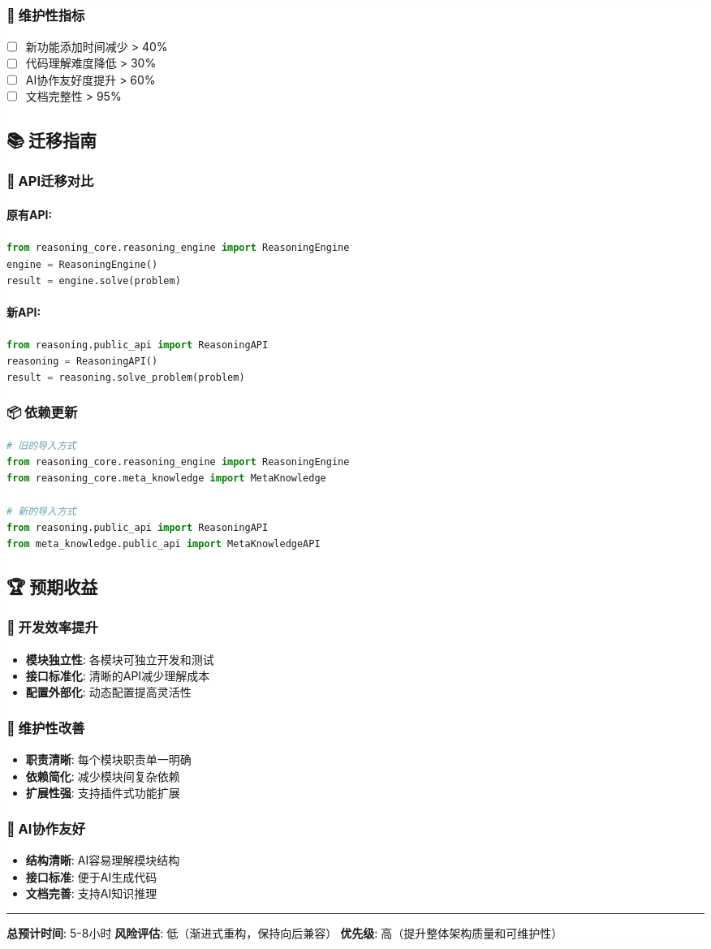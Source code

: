 ### 🔧 维护性指标
- [ ] 新功能添加时间减少 > 40%
- [ ] 代码理解难度降低 > 30%
- [ ] AI协作友好度提升 > 60%
- [ ] 文档完整性 > 95%

## 📚 迁移指南

### 🔄 API迁移对比

#### 原有API:
```python
from reasoning_core.reasoning_engine import ReasoningEngine
engine = ReasoningEngine()
result = engine.solve(problem)
```

#### 新API:
```python
from reasoning.public_api import ReasoningAPI
reasoning = ReasoningAPI()
result = reasoning.solve_problem(problem)
```

### 📦 依赖更新

```python
# 旧的导入方式
from reasoning_core.reasoning_engine import ReasoningEngine
from reasoning_core.meta_knowledge import MetaKnowledge

# 新的导入方式
from reasoning.public_api import ReasoningAPI
from meta_knowledge.public_api import MetaKnowledgeAPI
```

## 🏆 预期收益

### 🎯 开发效率提升
- **模块独立性**: 各模块可独立开发和测试
- **接口标准化**: 清晰的API减少理解成本
- **配置外部化**: 动态配置提高灵活性

### 🔧 维护性改善
- **职责清晰**: 每个模块职责单一明确
- **依赖简化**: 减少模块间复杂依赖
- **扩展性强**: 支持插件式功能扩展

### 🤖 AI协作友好
- **结构清晰**: AI容易理解模块结构
- **接口标准**: 便于AI生成代码
- **文档完善**: 支持AI知识推理

---

**总预计时间**: 5-8小时
**风险评估**: 低（渐进式重构，保持向后兼容）
**优先级**: 高（提升整体架构质量和可维护性） 